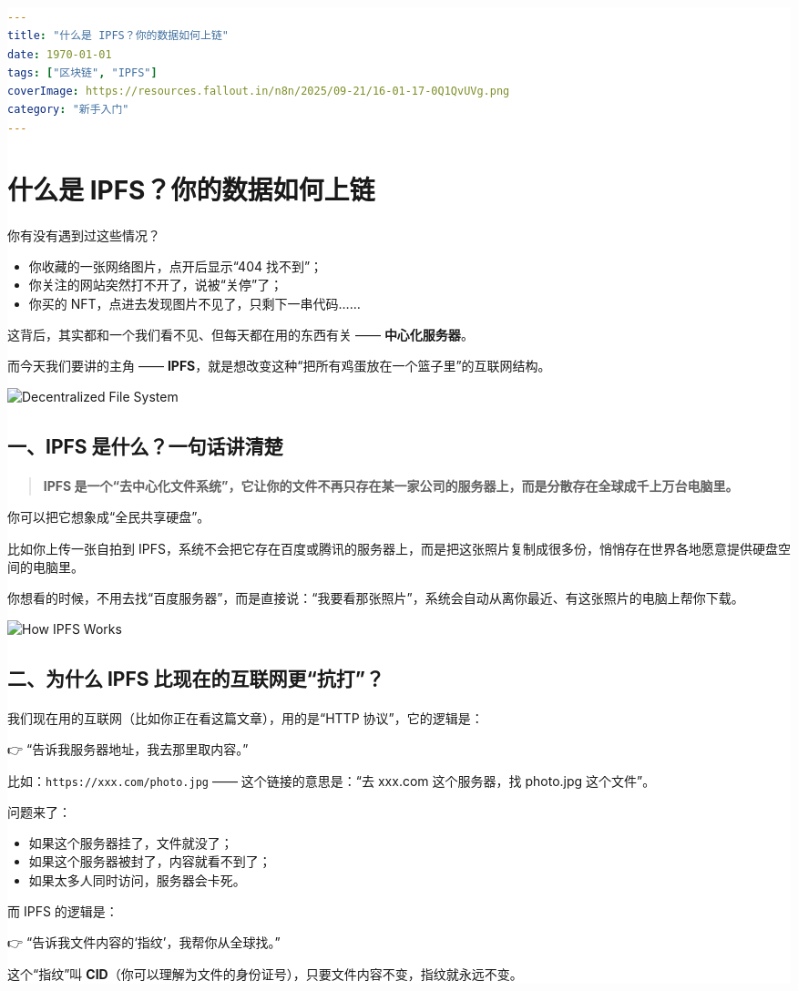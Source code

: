 ```yaml
---
title: "什么是 IPFS？你的数据如何上链"
date: 1970-01-01
tags: ["区块链", "IPFS"]
coverImage: https://resources.fallout.in/n8n/2025/09-21/16-01-17-0Q1QvUVg.png
category: "新手入门"
---
```

# 什么是 IPFS？你的数据如何上链

你有没有遇到过这些情况？

- 你收藏的一张网络图片，点开后显示“404 找不到”；
- 你关注的网站突然打不开了，说被“关停”了；
- 你买的 NFT，点进去发现图片不见了，只剩下一串代码……

这背后，其实都和一个我们看不见、但每天都在用的东西有关 —— **中心化服务器**。

而今天我们要讲的主角 —— **IPFS**，就是想改变这种“把所有鸡蛋放在一个篮子里”的互联网结构。

![Decentralized File System](https://resources.fallout.in/n8n/2025/09-21/16-01-17-0Q1QvUVg.png)

## 一、IPFS 是什么？一句话讲清楚

> **IPFS 是一个“去中心化文件系统”，它让你的文件不再只存在某一家公司的服务器上，而是分散存在全球成千上万台电脑里。**

你可以把它想象成“全民共享硬盘”。

比如你上传一张自拍到 IPFS，系统不会把它存在百度或腾讯的服务器上，而是把这张照片复制成很多份，悄悄存在世界各地愿意提供硬盘空间的电脑里。

你想看的时候，不用去找“百度服务器”，而是直接说：“我要看那张照片”，系统会自动从离你最近、有这张照片的电脑上帮你下载。

![How IPFS Works](https://resources.fallout.in/n8n/2025/09-21/16-01-17-lDcx6Qbr.png)

## 二、为什么 IPFS 比现在的互联网更“抗打”？

我们现在用的互联网（比如你正在看这篇文章），用的是“HTTP 协议”，它的逻辑是：

👉 “告诉我服务器地址，我去那里取内容。”

比如：`https://xxx.com/photo.jpg` —— 这个链接的意思是：“去 xxx.com 这个服务器，找 photo.jpg 这个文件”。

问题来了：

- 如果这个服务器挂了，文件就没了；
- 如果这个服务器被封了，内容就看不到了；
- 如果太多人同时访问，服务器会卡死。

而 IPFS 的逻辑是：

👉 “告诉我文件内容的‘指纹’，我帮你从全球找。”

这个“指纹”叫 **CID**（你可以理解为文件的身份证号），只要文件内容不变，指纹就永远不变。

